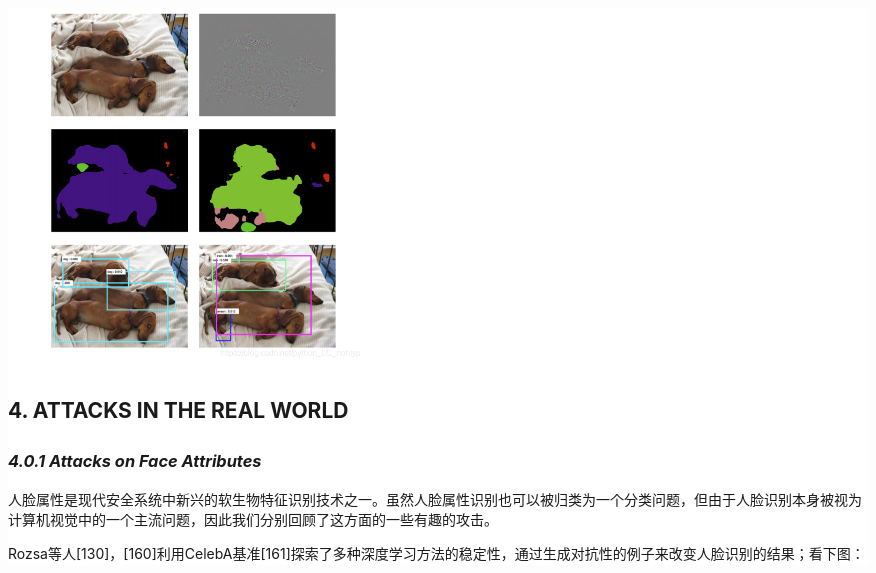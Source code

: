 <img src="./src/Threat-of-Adversarial-Attacks-on-Deep-Learning-in-Computer-Vision-A-Survey/watermark,type_ZmFuZ3poZW5naGVpdGk,shadow_10,text_aHR0cHM6Ly9ibG9nLmNzZG4ubmV0L3B5dGhvbl9MQ19ub2h0eXA=,size_16,color_FFFFFF,t_70-20210501181806647.png" alt="在这里插入图片描述" style="zoom:50%;" />

## 4. ATTACKS IN THE REAL WORLD

### *4.0.1 Attacks on Face Attributes*

人脸属性是现代安全系统中新兴的软生物特征识别技术之一。虽然人脸属性识别也可以被归类为一个分类问题，但由于人脸识别本身被视为计算机视觉中的一个主流问题，因此我们分别回顾了这方面的一些有趣的攻击。

Rozsa等人[130]，[160]利用CelebA基准[161]探索了多种深度学习方法的稳定性，通过生成对抗性的例子来改变人脸识别的结果；看下图：
